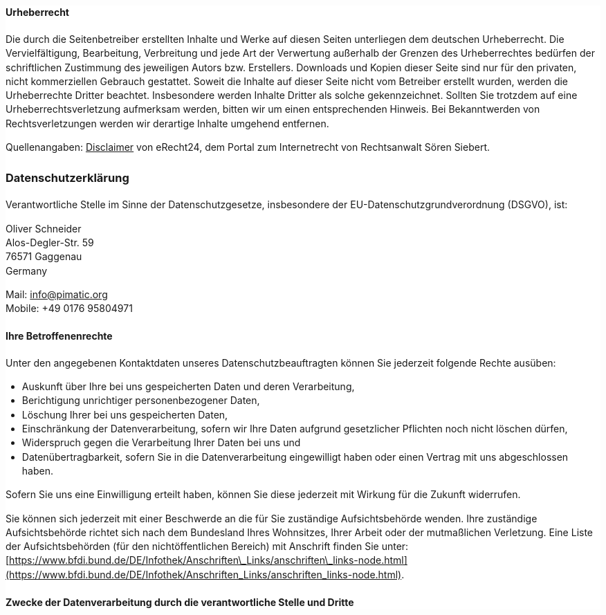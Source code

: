 #### Urheberrecht

Die durch die Seitenbetreiber erstellten Inhalte und Werke auf diesen Seiten unterliegen dem deutschen Urheberrecht. Die Vervielfältigung, Bearbeitung, Verbreitung und jede Art der Verwertung außerhalb der Grenzen des Urheberrechtes bedürfen der schriftlichen Zustimmung des jeweiligen Autors bzw. Erstellers. Downloads und Kopien dieser Seite sind nur für den privaten, nicht kommerziellen Gebrauch gestattet. Soweit die Inhalte auf dieser Seite nicht vom Betreiber erstellt wurden, werden die Urheberrechte Dritter beachtet. Insbesondere werden Inhalte Dritter als solche gekennzeichnet. Sollten Sie trotzdem auf eine Urheberrechtsverletzung aufmerksam werden, bitten wir um einen entsprechenden Hinweis. Bei Bekanntwerden von Rechtsverletzungen werden wir derartige Inhalte umgehend entfernen.

Quellenangaben: [Disclaimer](http://www.e-recht24.de/muster-disclaimer.htm) von eRecht24, dem Portal zum Internetrecht von Rechtsanwalt Sören Siebert.


### Datenschutzerklärung

Verantwortliche Stelle im Sinne der Datenschutzgesetze, insbesondere der EU-Datenschutzgrundverordnung (DSGVO), ist:

Oliver Schneider<br>
Alos-Degler-Str. 59<br>
76571 Gaggenau<br>
Germany

Mail: [info@pimatic.org](mailto:info@pimatic.org)<br>
Mobile: +49 0176 95804971

#### Ihre Betroffenenrechte

Unter den angegebenen Kontaktdaten unseres Datenschutzbeauftragten können Sie jederzeit folgende Rechte ausüben:

*   Auskunft über Ihre bei uns gespeicherten Daten und deren Verarbeitung,
*   Berichtigung unrichtiger personenbezogener Daten,
*   Löschung Ihrer bei uns gespeicherten Daten,
*   Einschränkung der Datenverarbeitung, sofern wir Ihre Daten aufgrund gesetzlicher Pflichten noch nicht löschen dürfen,
*   Widerspruch gegen die Verarbeitung Ihrer Daten bei uns und
*   Datenübertragbarkeit, sofern Sie in die Datenverarbeitung eingewilligt haben oder einen Vertrag mit uns abgeschlossen haben.

Sofern Sie uns eine Einwilligung erteilt haben, können Sie diese jederzeit mit Wirkung für die Zukunft widerrufen.

Sie können sich jederzeit mit einer Beschwerde an die für Sie zuständige Aufsichtsbehörde wenden. Ihre zuständige Aufsichtsbehörde richtet sich nach dem Bundesland Ihres Wohnsitzes, Ihrer Arbeit oder der mutmaßlichen Verletzung. Eine Liste der Aufsichtsbehörden (für den nichtöffentlichen Bereich) mit Anschrift finden Sie unter: [https://www.bfdi.bund.de/DE/Infothek/Anschriften\_Links/anschriften\_links-node.html](https://www.bfdi.bund.de/DE/Infothek/Anschriften_Links/anschriften_links-node.html).

#### Zwecke der Datenverarbeitung durch die verantwortliche Stelle und Dritte

